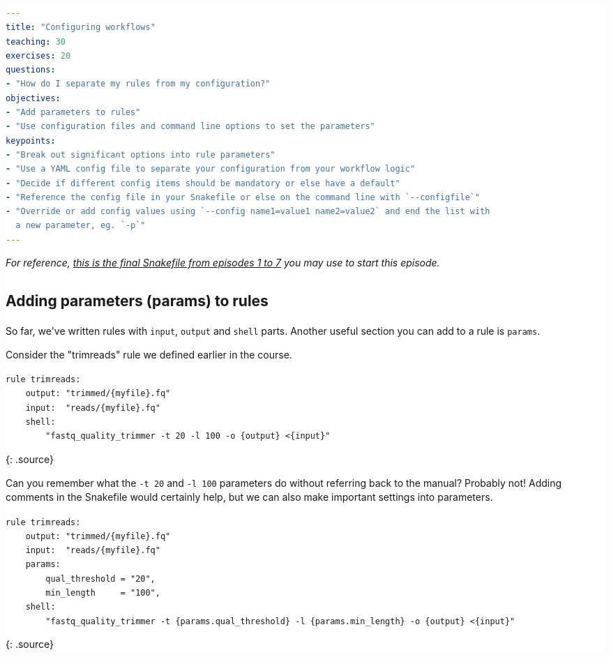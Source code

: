 ```yaml
---
title: "Configuring workflows"
teaching: 30
exercises: 20
questions:
- "How do I separate my rules from my configuration?"
objectives:
- "Add parameters to rules"
- "Use configuration files and command line options to set the parameters"
keypoints:
- "Break out significant options into rule parameters"
- "Use a YAML config file to separate your configuration from your workflow logic"
- "Decide if different config items should be mandatory or else have a default"
- "Reference the config file in your Snakefile or else on the command line with `--configfile`"
- "Override or add config values using `--config name1=value1 name2=value2` and end the list with
  a new parameter, eg. `-p`"
---
```

*For reference, [this is the final Snakefile from episodes 1 to 7](../code/ep07.Snakefile) you
may use to start this episode.*

## Adding parameters (params) to rules

So far, we've written rules with `input`, `output` and `shell` parts. Another useful section you
can add to a rule is `params`.

Consider the "trimreads" rule we defined earlier in the course.

~~~
rule trimreads:
    output: "trimmed/{myfile}.fq"
    input:  "reads/{myfile}.fq"
    shell:
        "fastq_quality_trimmer -t 20 -l 100 -o {output} <{input}"
~~~
{: .source}

Can you remember what the `-t 20` and `-l 100` parameters do without referring back to the manual?
Probably not!
Adding comments in the Snakefile would certainly help, but we can also make important settings
into parameters.

~~~
rule trimreads:
    output: "trimmed/{myfile}.fq"
    input:  "reads/{myfile}.fq"
    params:
        qual_threshold = "20",
        min_length     = "100",
    shell:
        "fastq_quality_trimmer -t {params.qual_threshold} -l {params.min_length} -o {output} <{input}"
~~~
{: .source}
